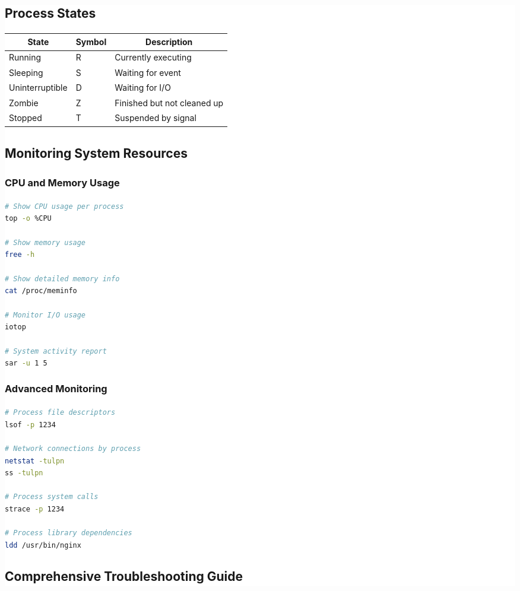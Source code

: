 ## Process States

| State | Symbol | Description |
|-------|--------|-------------|
| Running | R | Currently executing |
| Sleeping | S | Waiting for event |
| Uninterruptible | D | Waiting for I/O |
| Zombie | Z | Finished but not cleaned up |
| Stopped | T | Suspended by signal |

## Monitoring System Resources

### CPU and Memory Usage
```bash
# Show CPU usage per process
top -o %CPU

# Show memory usage
free -h

# Show detailed memory info
cat /proc/meminfo

# Monitor I/O usage
iotop

# System activity report
sar -u 1 5
```

### Advanced Monitoring
```bash
# Process file descriptors
lsof -p 1234

# Network connections by process
netstat -tulpn
ss -tulpn

# Process system calls
strace -p 1234

# Process library dependencies
ldd /usr/bin/nginx
```

## Comprehensive Troubleshooting Guide

